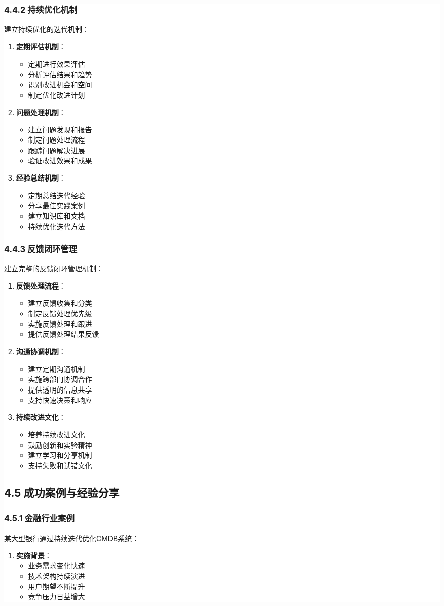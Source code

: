 ### 4.4.2 持续优化机制

建立持续优化的迭代机制：

1. **定期评估机制**：
   - 定期进行效果评估
   - 分析评估结果和趋势
   - 识别改进机会和空间
   - 制定优化改进计划

2. **问题处理机制**：
   - 建立问题发现和报告
   - 制定问题处理流程
   - 跟踪问题解决进展
   - 验证改进效果和成果

3. **经验总结机制**：
   - 定期总结迭代经验
   - 分享最佳实践案例
   - 建立知识库和文档
   - 持续优化迭代方法

### 4.4.3 反馈闭环管理

建立完整的反馈闭环管理机制：

1. **反馈处理流程**：
   - 建立反馈收集和分类
   - 制定反馈处理优先级
   - 实施反馈处理和跟进
   - 提供反馈处理结果反馈

2. **沟通协调机制**：
   - 建立定期沟通机制
   - 实施跨部门协调合作
   - 提供透明的信息共享
   - 支持快速决策和响应

3. **持续改进文化**：
   - 培养持续改进文化
   - 鼓励创新和实验精神
   - 建立学习和分享机制
   - 支持失败和试错文化

## 4.5 成功案例与经验分享

### 4.5.1 金融行业案例

某大型银行通过持续迭代优化CMDB系统：

1. **实施背景**：
   - 业务需求变化快速
   - 技术架构持续演进
   - 用户期望不断提升
   - 竞争压力日益增大
